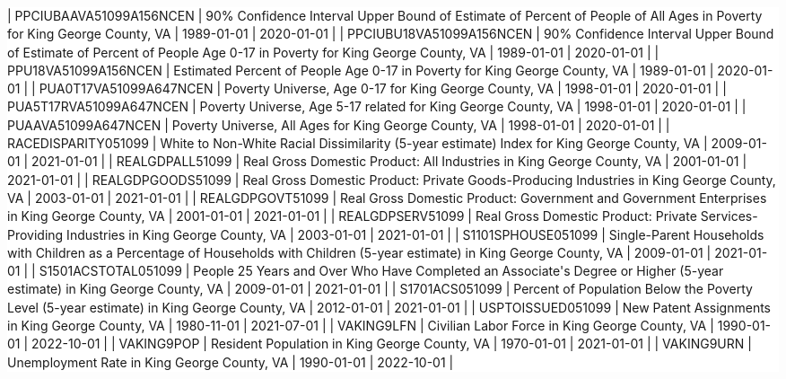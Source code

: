 | PPCIUBAAVA51099A156NCEN   | 90% Confidence Interval Upper Bound of Estimate of Percent of People of All Ages in Poverty for King George County, VA                                                          | 1989-01-01          | 2020-01-01        |
| PPCIUBU18VA51099A156NCEN  | 90% Confidence Interval Upper Bound of Estimate of Percent of People Age 0-17 in Poverty for King George County, VA                                                             | 1989-01-01          | 2020-01-01        |
| PPU18VA51099A156NCEN      | Estimated Percent of People Age 0-17 in Poverty for King George County, VA                                                                                                      | 1989-01-01          | 2020-01-01        |
| PUA0T17VA51099A647NCEN    | Poverty Universe, Age 0-17 for King George County, VA                                                                                                                           | 1998-01-01          | 2020-01-01        |
| PUA5T17RVA51099A647NCEN   | Poverty Universe, Age 5-17 related for King George County, VA                                                                                                                   | 1998-01-01          | 2020-01-01        |
| PUAAVA51099A647NCEN       | Poverty Universe, All Ages for King George County, VA                                                                                                                           | 1998-01-01          | 2020-01-01        |
| RACEDISPARITY051099       | White to Non-White Racial Dissimilarity (5-year estimate) Index for King George County, VA                                                                                      | 2009-01-01          | 2021-01-01        |
| REALGDPALL51099           | Real Gross Domestic Product: All Industries in King George County, VA                                                                                                           | 2001-01-01          | 2021-01-01        |
| REALGDPGOODS51099         | Real Gross Domestic Product: Private Goods-Producing Industries in King George County, VA                                                                                       | 2003-01-01          | 2021-01-01        |
| REALGDPGOVT51099          | Real Gross Domestic Product: Government and Government Enterprises in King George County, VA                                                                                    | 2001-01-01          | 2021-01-01        |
| REALGDPSERV51099          | Real Gross Domestic Product: Private Services-Providing Industries in King George County, VA                                                                                    | 2003-01-01          | 2021-01-01        |
| S1101SPHOUSE051099        | Single-Parent Households with Children as a Percentage of Households with Children (5-year estimate) in King George County, VA                                                  | 2009-01-01          | 2021-01-01        |
| S1501ACSTOTAL051099       | People 25 Years and Over Who Have Completed an Associate's Degree or Higher (5-year estimate) in King George County, VA                                                         | 2009-01-01          | 2021-01-01        |
| S1701ACS051099            | Percent of Population Below the Poverty Level (5-year estimate) in King George County, VA                                                                                       | 2012-01-01          | 2021-01-01        |
| USPTOISSUED051099         | New Patent Assignments in King George County, VA                                                                                                                                | 1980-11-01          | 2021-07-01        |
| VAKING9LFN                | Civilian Labor Force in King George County, VA                                                                                                                                  | 1990-01-01          | 2022-10-01        |
| VAKING9POP                | Resident Population in King George County, VA                                                                                                                                   | 1970-01-01          | 2021-01-01        |
| VAKING9URN                | Unemployment Rate in King George County, VA                                                                                                                                     | 1990-01-01          | 2022-10-01        |